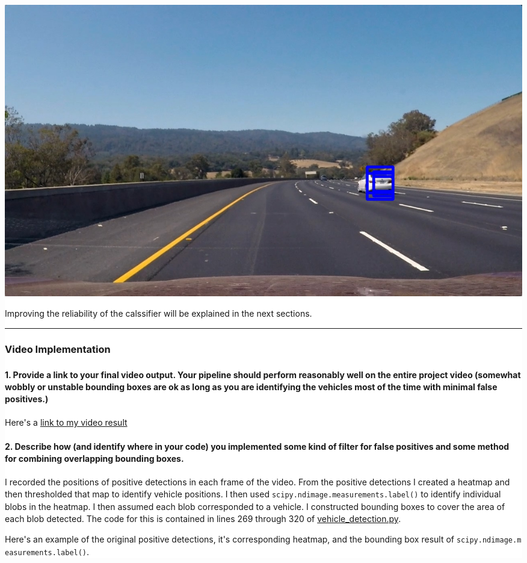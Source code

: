 ![Test 3 Candidate](output_images/test3_candidate_boxes.jpg "Test 3 Candidate")

Improving the reliability of the calssifier will be explained in the next sections.

---

### Video Implementation

#### 1. Provide a link to your final video output.  Your pipeline should perform reasonably well on the entire project video (somewhat wobbly or unstable bounding boxes are ok as long as you are identifying the vehicles most of the time with minimal false positives.)
Here's a [link to my video result](./project_video_detected.mp4)


#### 2. Describe how (and identify where in your code) you implemented some kind of filter for false positives and some method for combining overlapping bounding boxes.

I recorded the positions of positive detections in each frame of the video.  From the positive detections I created a heatmap and then thresholded that map to identify vehicle positions.  I then used `scipy.ndimage.measurements.label()` to identify individual blobs in the heatmap.  I then assumed each blob corresponded to a vehicle.  I constructed bounding boxes to cover the area of each blob detected. The code for this is contained in lines 269 through 320 of  [vehicle_detection.py](vehicle_detection.py#L269).

Here's an example of the original positive detections, it's corresponding heatmap, and the bounding box result of `scipy.ndimage.measurements.label()`.
